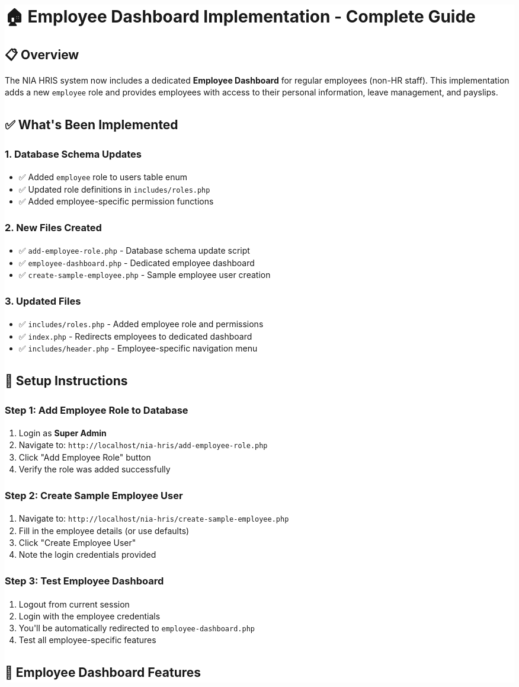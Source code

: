 # 🏠 Employee Dashboard Implementation - Complete Guide

## 📋 Overview

The NIA HRIS system now includes a dedicated **Employee Dashboard** for regular employees (non-HR staff). This implementation adds a new `employee` role and provides employees with access to their personal information, leave management, and payslips.

## ✅ What's Been Implemented

### 1. **Database Schema Updates**
- ✅ Added `employee` role to users table enum
- ✅ Updated role definitions in `includes/roles.php`
- ✅ Added employee-specific permission functions

### 2. **New Files Created**
- ✅ `add-employee-role.php` - Database schema update script
- ✅ `employee-dashboard.php` - Dedicated employee dashboard
- ✅ `create-sample-employee.php` - Sample employee user creation

### 3. **Updated Files**
- ✅ `includes/roles.php` - Added employee role and permissions
- ✅ `index.php` - Redirects employees to dedicated dashboard
- ✅ `includes/header.php` - Employee-specific navigation menu

## 🚀 Setup Instructions

### Step 1: Add Employee Role to Database
1. Login as **Super Admin**
2. Navigate to: `http://localhost/nia-hris/add-employee-role.php`
3. Click "Add Employee Role" button
4. Verify the role was added successfully

### Step 2: Create Sample Employee User
1. Navigate to: `http://localhost/nia-hris/create-sample-employee.php`
2. Fill in the employee details (or use defaults)
3. Click "Create Employee User"
4. Note the login credentials provided

### Step 3: Test Employee Dashboard
1. Logout from current session
2. Login with the employee credentials
3. You'll be automatically redirected to `employee-dashboard.php`
4. Test all employee-specific features

## 🎯 Employee Dashboard Features
